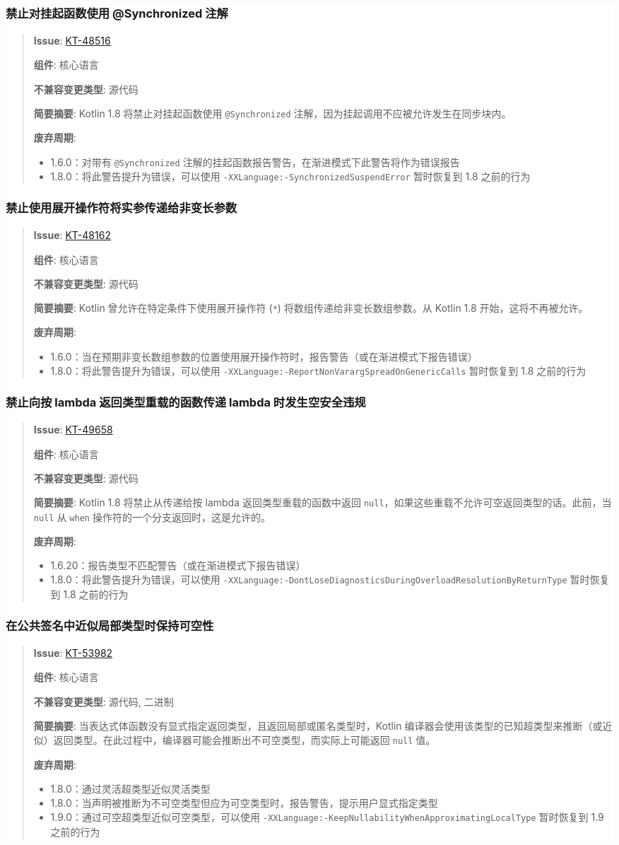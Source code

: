 ### 禁止对挂起函数使用 @Synchronized 注解

> **Issue**: [KT-48516](https://youtrack.jetbrains.com/issue/KT-48516)
>
> **组件**: 核心语言
>
> **不兼容变更类型**: 源代码
>
> **简要摘要**: Kotlin 1.8 将禁止对挂起函数使用 `@Synchronized` 注解，因为挂起调用不应被允许发生在同步块内。
>
> **废弃周期**:
>
> - 1.6.0：对带有 `@Synchronized` 注解的挂起函数报告警告，在渐进模式下此警告将作为错误报告
> - 1.8.0：将此警告提升为错误，可以使用 `-XXLanguage:-SynchronizedSuspendError` 暂时恢复到 1.8 之前的行为

### 禁止使用展开操作符将实参传递给非变长参数

> **Issue**: [KT-48162](https://youtrack.jetbrains.com/issue/KT-48162)
>
> **组件**: 核心语言
>
> **不兼容变更类型**: 源代码
>
> **简要摘要**: Kotlin 曾允许在特定条件下使用展开操作符 (`*`) 将数组传递给非变长数组参数。从 Kotlin 1.8 开始，这将不再被允许。
>
> **废弃周期**:
>
> - 1.6.0：当在预期非变长数组参数的位置使用展开操作符时，报告警告（或在渐进模式下报告错误）
> - 1.8.0：将此警告提升为错误，可以使用 `-XXLanguage:-ReportNonVarargSpreadOnGenericCalls` 暂时恢复到 1.8 之前的行为

### 禁止向按 lambda 返回类型重载的函数传递 lambda 时发生空安全违规

> **Issue**: [KT-49658](https://youtrack.jetbrains.com/issue/KT-49658)
>
> **组件**: 核心语言
>
> **不兼容变更类型**: 源代码
>
> **简要摘要**: Kotlin 1.8 将禁止从传递给按 lambda 返回类型重载的函数中返回 `null`，如果这些重载不允许可空返回类型的话。此前，当 `null` 从 `when` 操作符的一个分支返回时，这是允许的。
>
> **废弃周期**:
>
> - 1.6.20：报告类型不匹配警告（或在渐进模式下报告错误）
> - 1.8.0：将此警告提升为错误，可以使用 `-XXLanguage:-DontLoseDiagnosticsDuringOverloadResolutionByReturnType` 暂时恢复到 1.8 之前的行为

### 在公共签名中近似局部类型时保持可空性

> **Issue**: [KT-53982](https://youtrack.jetbrains.com/issue/KT-53982)
>
> **组件**: 核心语言
>
> **不兼容变更类型**: 源代码, 二进制
>
> **简要摘要**: 当表达式体函数没有显式指定返回类型，且返回局部或匿名类型时，Kotlin 编译器会使用该类型的已知超类型来推断（或近似）返回类型。在此过程中，编译器可能会推断出不可空类型，而实际上可能返回 `null` 值。
>
> **废弃周期**:
>
> - 1.8.0：通过灵活超类型近似灵活类型
> - 1.8.0：当声明被推断为不可空类型但应为可空类型时，报告警告，提示用户显式指定类型
> - 1.9.0：通过可空超类型近似可空类型，可以使用 `-XXLanguage:-KeepNullabilityWhenApproximatingLocalType` 暂时恢复到 1.9 之前的行为